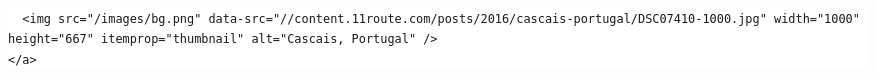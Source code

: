       <img src="/images/bg.png" data-src="//content.11route.com/posts/2016/cascais-portugal/DSC07410-1000.jpg" width="1000" height="667" itemprop="thumbnail" alt="Cascais, Portugal" />
    </a>
  </figure>
</section>  

<div class="youtube-video" id="portugal-cascais" data-video-id="nyAzgs4AFRg" width="1000" height="563"></div>

<section class="image-gallery" itemscope itemtype="http://schema.org/ImageGallery">
  <figure itemprop="associatedMedia" itemscope itemtype="http://schema.org/ImageObject">
    <a href="//content.11route.com/posts/2016/cascais-portugal/DSC07424-2000.jpg" itemprop="contentUrl" data-size="2000x1333">